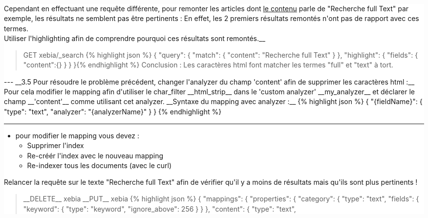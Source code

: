   Cependant en effectuant une requête différente, pour remonter les articles dont <u>le contenu</u> parle de "Recherche full Text" par exemple, les résultats ne semblent pas être pertinents : En effet, les 2 premiers résultats remontés n'ont pas de rapport avec ces termes.  
Utiliser l'highlighting afin de comprendre pourquoi ces résultats sont remontés.__
<blockquote class = 'solution' markdown="1">
GET xebia/_search
{% highlight json %}
{
    "query": {
        "match": {
            "content": "Recherche full Text"
        }
    },
    "highlight": {
        "fields": {
            "content":{}
        }
    }
}{% endhighlight %}
Conclusion : Les caractères html font matcher les termes "full" et "text" à tort.
</blockquote>
---
  __3.5 Pour résoudre le problème précédent, changer l'analyzer du champ 'content' afin de supprimer les caractères html :__  
Pour cela modifier le mapping afin d'utiliser le char_filter __html_strip__ dans le 'custom analyzer' __my_analyzer__ et déclarer le champ __'content'__ comme utilisant cet analyzer.  
__Syntaxe du mapping avec analyzer :__ 
{% highlight json %}
{
    "{fieldName}": {
          "type": "text",
          "analyzer": "{analyzerName}"
     }
}
{% endhighlight %}

---

  * pour modifier le mapping vous devez : 
    * Supprimer l'index
    * Re-créér l'index avec le nouveau mapping    
    * Re-indexer tous les documents (avec le curl) 


Relancer la requête sur le texte "Recherche full Text" afin de vérifier qu'il y a moins de résultats mais qu'ils sont plus pertinents !

<blockquote class = 'solution' markdown="1">
__DELETE__ xebia  
__PUT__ xebia
{% highlight json %}
{
    "mappings": {
        "properties": {
            "category": {
                "type": "text",
                "fields": {
                    "keyword": {
                        "type": "keyword",
                        "ignore_above": 256
                    }
                }
            },
            "content": {
                "type": "text",